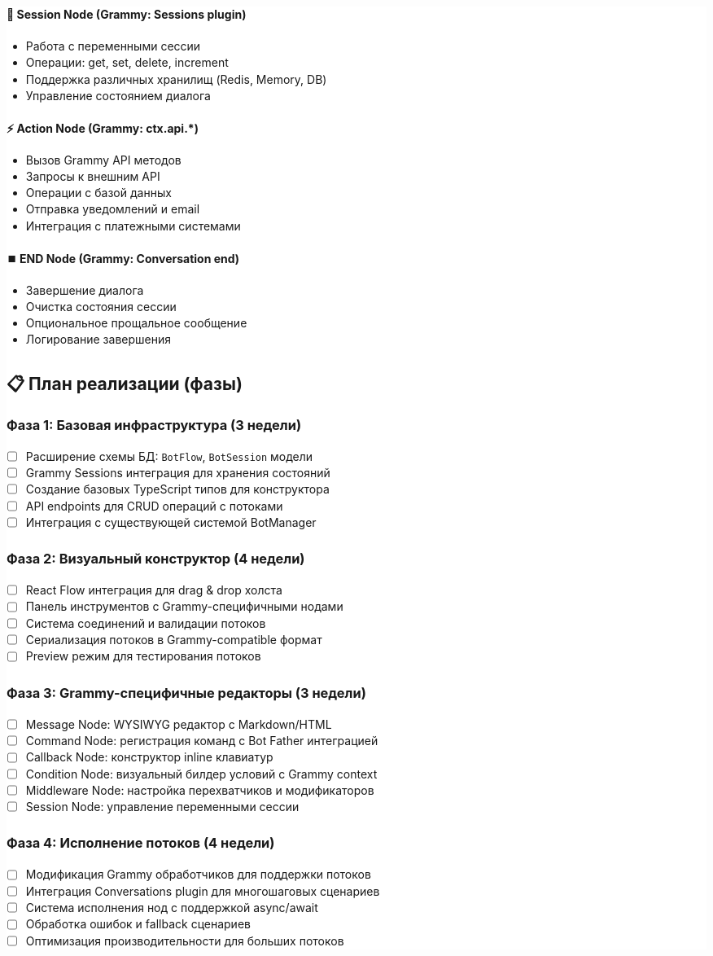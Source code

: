 #### 💾 **Session Node** (Grammy: Sessions plugin)
- Работа с переменными сессии
- Операции: get, set, delete, increment
- Поддержка различных хранилищ (Redis, Memory, DB)
- Управление состоянием диалога

#### ⚡ **Action Node** (Grammy: ctx.api.*)
- Вызов Grammy API методов
- Запросы к внешним API
- Операции с базой данных
- Отправка уведомлений и email
- Интеграция с платежными системами

#### ⏹️ **END Node** (Grammy: Conversation end)
- Завершение диалога
- Очистка состояния сессии
- Опциональное прощальное сообщение
- Логирование завершения

## 📋 План реализации (фазы)

### **Фаза 1: Базовая инфраструктура** (3 недели)
- [ ] Расширение схемы БД: `BotFlow`, `BotSession` модели
- [ ] Grammy Sessions интеграция для хранения состояний
- [ ] Создание базовых TypeScript типов для конструктора
- [ ] API endpoints для CRUD операций с потоками
- [ ] Интеграция с существующей системой BotManager

### **Фаза 2: Визуальный конструктор** (4 недели)
- [ ] React Flow интеграция для drag & drop холста
- [ ] Панель инструментов с Grammy-специфичными нодами
- [ ] Система соединений и валидации потоков
- [ ] Сериализация потоков в Grammy-compatible формат
- [ ] Preview режим для тестирования потоков

### **Фаза 3: Grammy-специфичные редакторы** (3 недели)
- [ ] Message Node: WYSIWYG редактор с Markdown/HTML
- [ ] Command Node: регистрация команд с Bot Father интеграцией
- [ ] Callback Node: конструктор inline клавиатур
- [ ] Condition Node: визуальный билдер условий с Grammy context
- [ ] Middleware Node: настройка перехватчиков и модификаторов
- [ ] Session Node: управление переменными сессии

### **Фаза 4: Исполнение потоков** (4 недели)
- [ ] Модификация Grammy обработчиков для поддержки потоков
- [ ] Интеграция Conversations plugin для многошаговых сценариев
- [ ] Система исполнения нод с поддержкой async/await
- [ ] Обработка ошибок и fallback сценариев
- [ ] Оптимизация производительности для больших потоков
